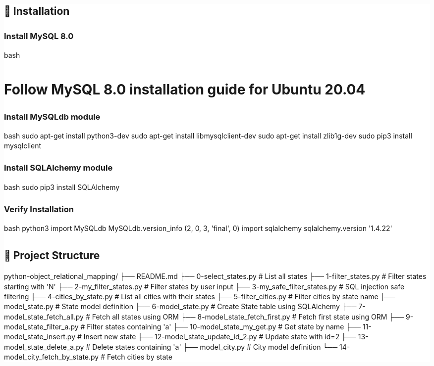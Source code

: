 ## 🔧 Installation

### Install MySQL 8.0

bash
# Follow MySQL 8.0 installation guide for Ubuntu 20.04

### Install MySQLdb module

bash
sudo apt-get install python3-dev
sudo apt-get install libmysqlclient-dev
sudo apt-get install zlib1g-dev
sudo pip3 install mysqlclient

### Install SQLAlchemy module

bash
sudo pip3 install SQLAlchemy

### Verify Installation

bash
python3
import MySQLdb
MySQLdb.version_info 
(2, 0, 3, 'final', 0)
import sqlalchemy
sqlalchemy.version 
'1.4.22'





## 📁 Project Structure


python-object_relational_mapping/
├── README.md
├── 0-select_states.py          # List all states
├── 1-filter_states.py          # Filter states starting with 'N'
├── 2-my_filter_states.py       # Filter states by user input
├── 3-my_safe_filter_states.py  # SQL injection safe filtering
├── 4-cities_by_state.py        # List all cities with their states
├── 5-filter_cities.py          # Filter cities by state name
├── model_state.py              # State model definition
├── 6-model_state.py            # Create State table using SQLAlchemy
├── 7-model_state_fetch_all.py  # Fetch all states using ORM
├── 8-model_state_fetch_first.py # Fetch first state using ORM
├── 9-model_state_filter_a.py   # Filter states containing 'a'
├── 10-model_state_my_get.py    # Get state by name
├── 11-model_state_insert.py    # Insert new state
├── 12-model_state_update_id_2.py # Update state with id=2
├── 13-model_state_delete_a.py  # Delete states containing 'a'
├── model_city.py               # City model definition
└── 14-model_city_fetch_by_state.py # Fetch cities by state
